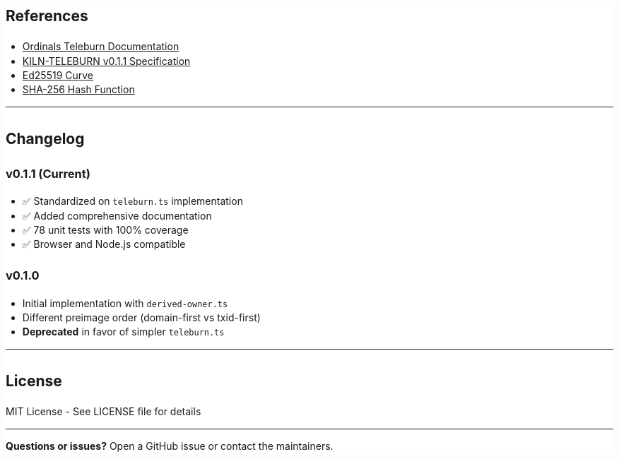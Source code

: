 
## References

- [Ordinals Teleburn Documentation](https://docs.ordinals.com/guides/teleburning.html)
- [KILN-TELEBURN v0.1.1 Specification](../SBT01-README-v0.1.1.md)
- [Ed25519 Curve](https://en.wikipedia.org/wiki/EdDSA#Ed25519)
- [SHA-256 Hash Function](https://en.wikipedia.org/wiki/SHA-2)

---

## Changelog

### v0.1.1 (Current)
- ✅ Standardized on `teleburn.ts` implementation
- ✅ Added comprehensive documentation
- ✅ 78 unit tests with 100% coverage
- ✅ Browser and Node.js compatible

### v0.1.0
- Initial implementation with `derived-owner.ts`
- Different preimage order (domain-first vs txid-first)
- **Deprecated** in favor of simpler `teleburn.ts`

---

## License

MIT License - See LICENSE file for details

---

**Questions or issues?** Open a GitHub issue or contact the maintainers.


